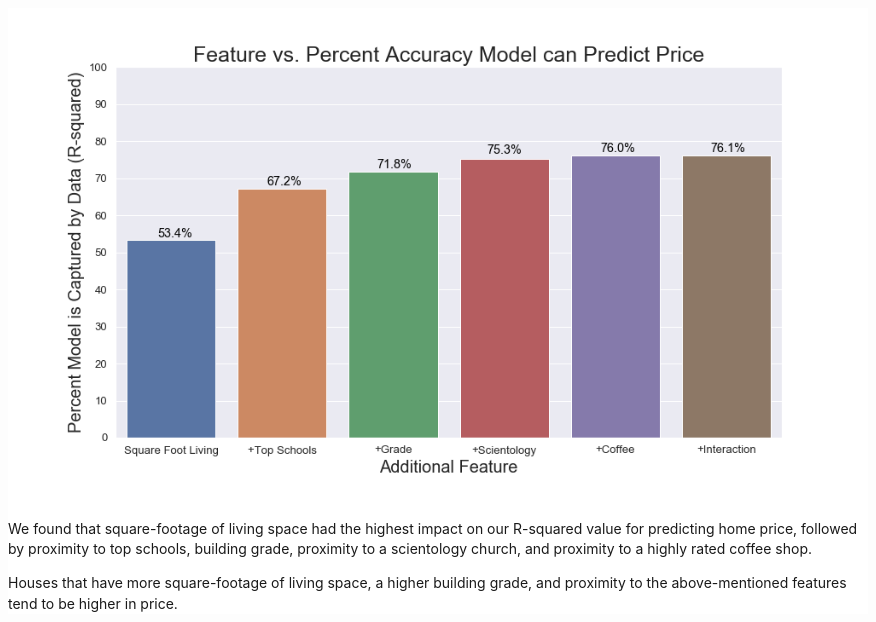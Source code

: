 ![graph](./visualizations/features_barplot.png)

We found that square-footage of living space had the highest impact on our R-squared value for predicting home price, followed by proximity to top schools, building grade, proximity to a scientology church, and proximity to a highly rated coffee shop.   

Houses that have more square-footage of living space, a higher building grade, and proximity to the above-mentioned features tend to be higher in price.     
